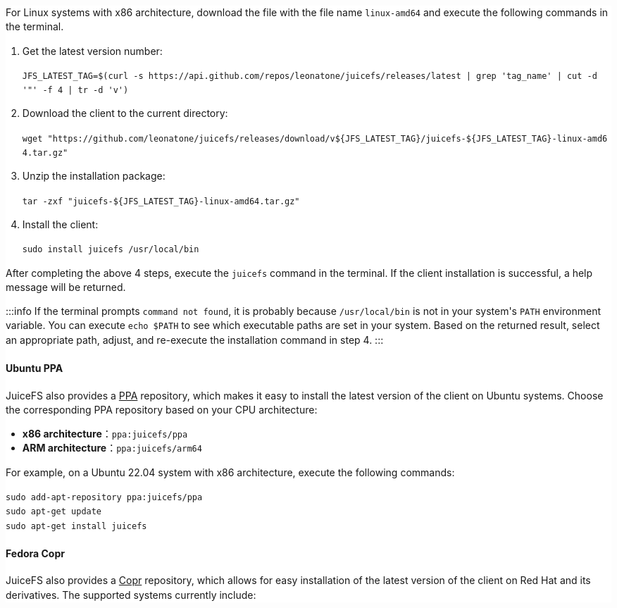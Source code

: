 For Linux systems with x86 architecture, download the file with the file name `linux-amd64` and execute the following commands in the terminal.

1. Get the latest version number:

   ```shell
   JFS_LATEST_TAG=$(curl -s https://api.github.com/repos/leonatone/juicefs/releases/latest | grep 'tag_name' | cut -d '"' -f 4 | tr -d 'v')
   ```

2. Download the client to the current directory:

   ```shell
   wget "https://github.com/leonatone/juicefs/releases/download/v${JFS_LATEST_TAG}/juicefs-${JFS_LATEST_TAG}-linux-amd64.tar.gz"
   ```

3. Unzip the installation package:

   ```shell
   tar -zxf "juicefs-${JFS_LATEST_TAG}-linux-amd64.tar.gz"
   ```

4. Install the client:

   ```shell
   sudo install juicefs /usr/local/bin
   ```

After completing the above 4 steps, execute the `juicefs` command in the terminal. If the client installation is successful, a help message will be returned.

:::info
If the terminal prompts `command not found`, it is probably because `/usr/local/bin` is not in your system's `PATH` environment variable. You can execute `echo $PATH` to see which executable paths are set in your system. Based on the returned result, select an appropriate path, adjust, and re-execute the installation command in step 4.
:::

#### Ubuntu PPA

JuiceFS also provides a [PPA](https://launchpad.net/~juicefs) repository, which makes it easy to install the latest version of the client on Ubuntu systems. Choose the corresponding PPA repository based on your CPU architecture:

- **x86 architecture**：`ppa:juicefs/ppa`
- **ARM architecture**：`ppa:juicefs/arm64`

For example, on a Ubuntu 22.04 system with x86 architecture, execute the following commands:

```shell
sudo add-apt-repository ppa:juicefs/ppa
sudo apt-get update
sudo apt-get install juicefs
```

#### Fedora Copr

JuiceFS also provides a [Copr](https://copr.fedorainfracloud.org/coprs/leonatone/juicefs) repository, which allows for easy installation of the latest version of the client on Red Hat and its derivatives. The supported systems currently include:

